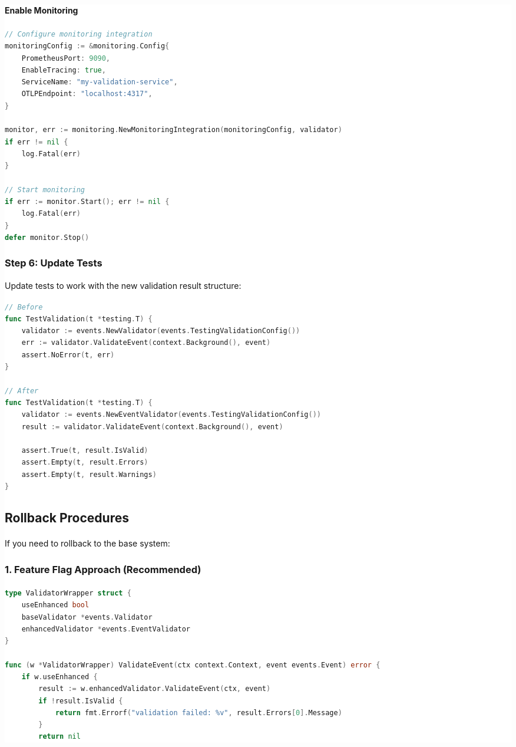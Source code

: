 #### Enable Monitoring
```go
// Configure monitoring integration
monitoringConfig := &monitoring.Config{
    PrometheusPort: 9090,
    EnableTracing: true,
    ServiceName: "my-validation-service",
    OTLPEndpoint: "localhost:4317",
}

monitor, err := monitoring.NewMonitoringIntegration(monitoringConfig, validator)
if err != nil {
    log.Fatal(err)
}

// Start monitoring
if err := monitor.Start(); err != nil {
    log.Fatal(err)
}
defer monitor.Stop()
```

### Step 6: Update Tests

Update tests to work with the new validation result structure:

```go
// Before
func TestValidation(t *testing.T) {
    validator := events.NewValidator(events.TestingValidationConfig())
    err := validator.ValidateEvent(context.Background(), event)
    assert.NoError(t, err)
}

// After
func TestValidation(t *testing.T) {
    validator := events.NewEventValidator(events.TestingValidationConfig())
    result := validator.ValidateEvent(context.Background(), event)
    
    assert.True(t, result.IsValid)
    assert.Empty(t, result.Errors)
    assert.Empty(t, result.Warnings)
}
```

## Rollback Procedures

If you need to rollback to the base system:

### 1. Feature Flag Approach (Recommended)

```go
type ValidatorWrapper struct {
    useEnhanced bool
    baseValidator *events.Validator
    enhancedValidator *events.EventValidator
}

func (w *ValidatorWrapper) ValidateEvent(ctx context.Context, event events.Event) error {
    if w.useEnhanced {
        result := w.enhancedValidator.ValidateEvent(ctx, event)
        if !result.IsValid {
            return fmt.Errorf("validation failed: %v", result.Errors[0].Message)
        }
        return nil
```